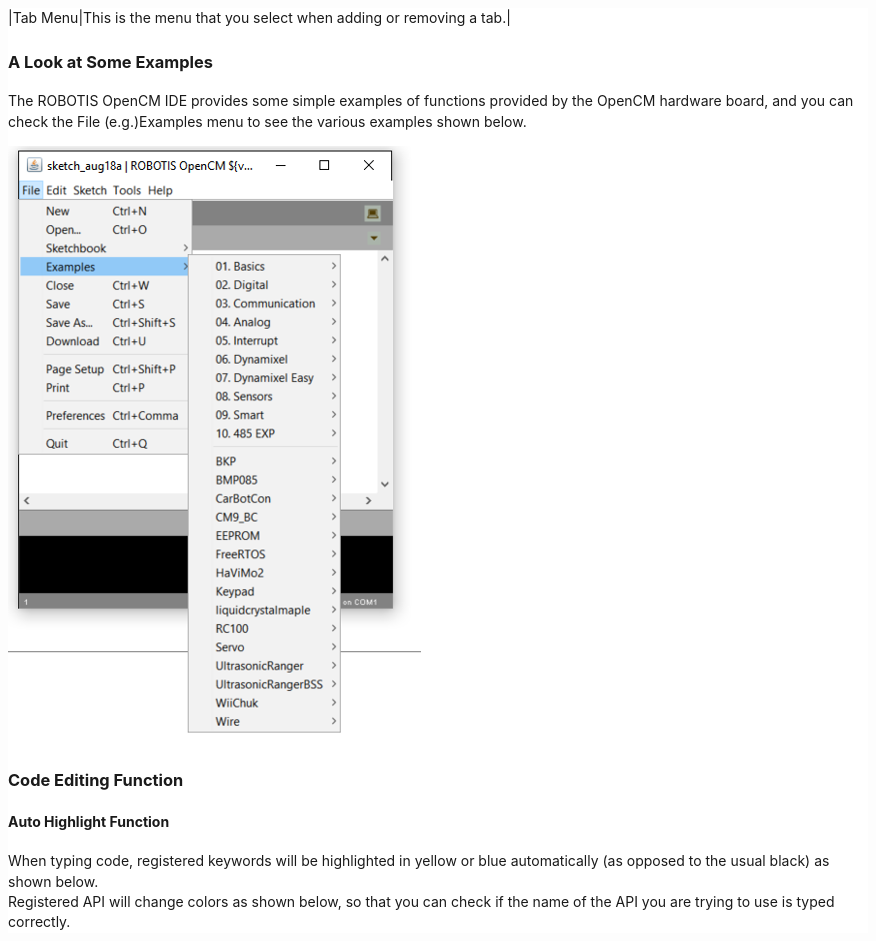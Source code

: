 |Tab Menu|This is the menu that you select when adding or removing a tab.|
 
### A Look at Some Examples

The ROBOTIS OpenCM IDE provides some simple examples of functions provided by the OpenCM hardware board, and you can check the File (e.g.)Examples menu to see the various examples shown below.

![](/assets/images/sw/opencm_ide/opencm_ide_046.png)

### Code Editing Function

#### Auto Highlight Function
When typing code, registered keywords will be highlighted in yellow or blue automatically (as opposed to the usual black) as shown below.  
Registered API will change colors as shown below, so that you can check if the name of the API you are trying to use is typed correctly.
